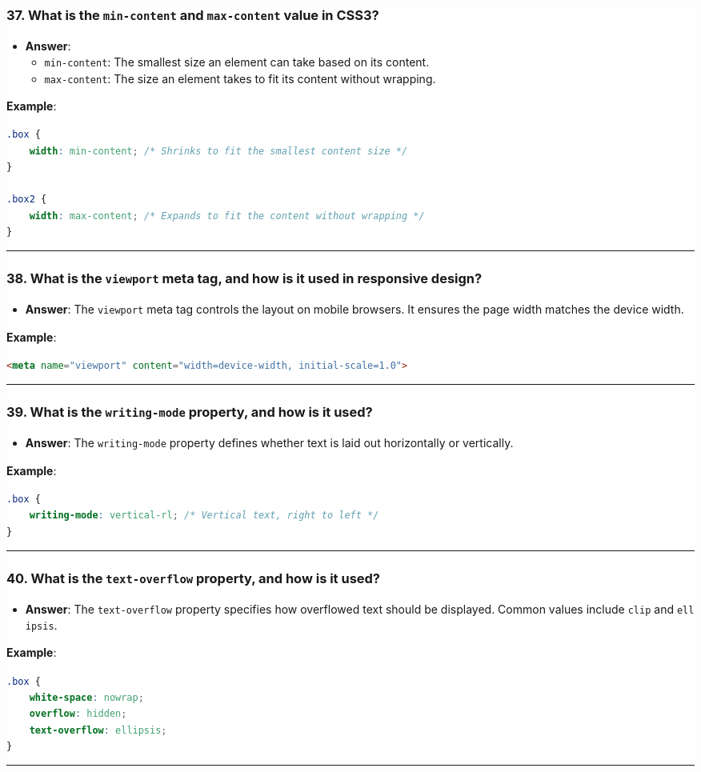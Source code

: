 
### 37. **What is the `min-content` and `max-content` value in CSS3?**
   - **Answer**: 
     - `min-content`: The smallest size an element can take based on its content.
     - `max-content`: The size an element takes to fit its content without wrapping.

   **Example**:
   ```css
   .box {
       width: min-content; /* Shrinks to fit the smallest content size */
   }

   .box2 {
       width: max-content; /* Expands to fit the content without wrapping */
   }
   ```

---

### 38. **What is the `viewport` meta tag, and how is it used in responsive design?**
   - **Answer**: The `viewport` meta tag controls the layout on mobile browsers. It ensures the page width matches the device width.

   **Example**:
   ```html
   <meta name="viewport" content="width=device-width, initial-scale=1.0">
   ```

---

### 39. **What is the `writing-mode` property, and how is it used?**
   - **Answer**: The `writing-mode` property defines whether text is laid out horizontally or vertically.

   **Example**:
   ```css
   .box {
       writing-mode: vertical-rl; /* Vertical text, right to left */
   }
   ```

---

### 40. **What is the `text-overflow` property, and how is it used?**
   - **Answer**: The `text-overflow` property specifies how overflowed text should be displayed. Common values include `clip` and `ellipsis`.

   **Example**:
   ```css
   .box {
       white-space: nowrap;
       overflow: hidden;
       text-overflow: ellipsis;
   }
   ```

---